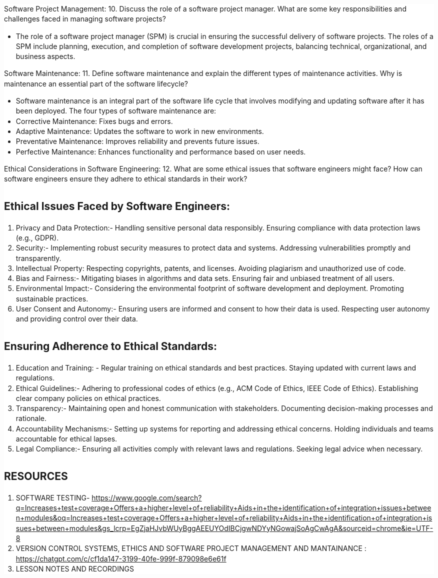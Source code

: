 
Software Project Management:
10. Discuss the role of a software project manager. What are some key responsibilities and challenges faced in managing software projects?
- The role of a software project manager (SPM) is crucial in ensuring the successful delivery of software projects. The roles of a SPM include  planning, execution, and completion of software development projects, balancing technical, organizational, and business aspects.

Software Maintenance:
11. Define software maintenance and explain the different types of maintenance activities. Why is maintenance an essential part of the software lifecycle?
- Software maintenance is an integral part of the software life cycle that involves modifying and updating software after it has been deployed.  The four types of software maintenance are:
- Corrective Maintenance: Fixes bugs and errors.
- Adaptive Maintenance: Updates the software to work in new environments.
- Preventative Maintenance: Improves reliability and prevents future issues.
- Perfective Maintenance: Enhances functionality and performance based on user needs.


Ethical Considerations in Software Engineering:
12. What are some ethical issues that software engineers might face? How can software engineers ensure they adhere to ethical standards in their work?
## Ethical Issues Faced by Software Engineers:

1. Privacy and Data Protection:- Handling sensitive personal data responsibly.
Ensuring compliance with data protection laws (e.g., GDPR).
2. Security:- Implementing robust security measures to protect data and systems.
Addressing vulnerabilities promptly and transparently.
3. Intellectual Property: Respecting copyrights, patents, and licenses.
Avoiding plagiarism and unauthorized use of code.
4. Bias and Fairness:- Mitigating biases in algorithms and data sets.
Ensuring fair and unbiased treatment of all users.
5. Environmental Impact:- Considering the environmental footprint of software development and deployment.
Promoting sustainable practices.
6. User Consent and Autonomy:- Ensuring users are informed and consent to how their data is used.
Respecting user autonomy and providing control over their data.

## Ensuring Adherence to Ethical Standards:
1.  Education and Training: - Regular training on ethical standards and best practices.
Staying updated with current laws and regulations.
2. Ethical Guidelines:- Adhering to professional codes of ethics (e.g., ACM Code of Ethics, IEEE Code of Ethics).
Establishing clear company policies on ethical practices.
3. Transparency:- Maintaining open and honest communication with stakeholders.
Documenting decision-making processes and rationale.
4. Accountability Mechanisms:- Setting up systems for reporting and addressing ethical concerns.
Holding individuals and teams accountable for ethical lapses.
5. Legal Compliance:- Ensuring all activities comply with relevant laws and regulations.
Seeking legal advice when necessary.

## RESOURCES
1.  SOFTWARE TESTING- https://www.google.com/search?q=Increases+test+coverage+Offers+a+higher+level+of+reliability+Aids+in+the+identification+of+integration+issues+between+modules&oq=Increases+test+coverage+Offers+a+higher+level+of+reliability+Aids+in+the+identification+of+integration+issues+between+modules&gs_lcrp=EgZjaHJvbWUyBggAEEUYOdIBCjgwNDYyNGowajSoAgCwAgA&sourceid=chrome&ie=UTF-8
2. VERSION CONTROL SYSTEMS, ETHICS AND SOFTWARE PROJECT MANAGEMENT AND MANTAINANCE : https://chatgpt.com/c/cf1da147-3199-40fe-999f-879098e6e61f
3. LESSON NOTES AND RECORDINGS 


